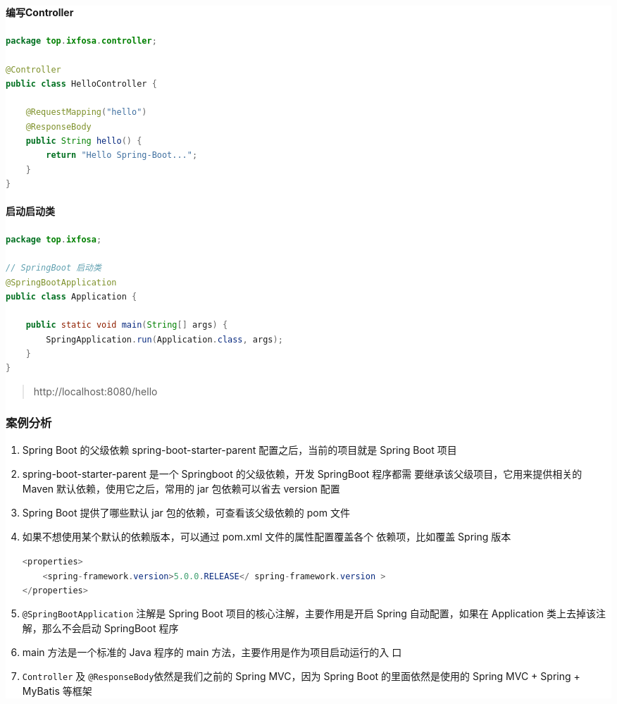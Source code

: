 #### 编写Controller

```java
package top.ixfosa.controller;

@Controller
public class HelloController {

    @RequestMapping("hello")
    @ResponseBody
    public String hello() {
        return "Hello Spring-Boot...";
    }
}
```

#### 启动启动类

```java
package top.ixfosa;

// SpringBoot 启动类
@SpringBootApplication
public class Application {

	public static void main(String[] args) {
		SpringApplication.run(Application.class, args);
	}
}
```

> http://localhost:8080/hello



### 案例分析

1. Spring Boot 的父级依赖 spring-boot-starter-parent 配置之后，当前的项目就是 Spring Boot 项目

2. spring-boot-starter-parent 是一个 Springboot 的父级依赖，开发 SpringBoot 程序都需 要继承该父级项目，它用来提供相关的 Maven 默认依赖，使用它之后，常用的 jar 包依赖可以省去 version 配置

3. Spring Boot 提供了哪些默认 jar 包的依赖，可查看该父级依赖的 pom 文件

4. 如果不想使用某个默认的依赖版本，可以通过 pom.xml 文件的属性配置覆盖各个 依赖项，比如覆盖 Spring 版本

   ```java
   <properties>
       <spring-framework.version>5.0.0.RELEASE</ spring-framework.version >
   </properties>
   ```

5. `@SpringBootApplication` 注解是 Spring Boot 项目的核心注解，主要作用是开启 Spring 自动配置，如果在 Application 类上去掉该注解，那么不会启动 SpringBoot 程序

6. main 方法是一个标准的 Java 程序的 main 方法，主要作用是作为项目启动运行的入 口
7. `Controller` 及 `@ResponseBody`依然是我们之前的 Spring MVC，因为 Spring Boot 的里面依然是使用的 Spring MVC + Spring + MyBatis 等框架

